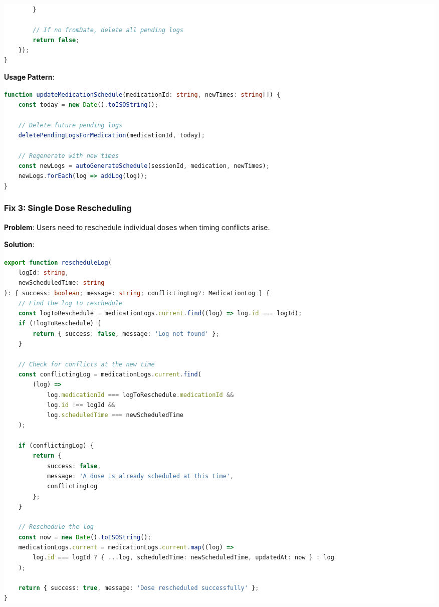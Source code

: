 ```typescript
		}

		// If no fromDate, delete all pending logs
		return false;
	});
}
```

**Usage Pattern**:
```typescript
function updateMedicationSchedule(medicationId: string, newTimes: string[]) {
	const today = new Date().toISOString();
	
	// Delete future pending logs
	deletePendingLogsForMedication(medicationId, today);
	
	// Regenerate with new times
	const newLogs = autoGenerateSchedule(sessionId, medication, newTimes);
	newLogs.forEach(log => addLog(log));
}
```

### Fix 3: Single Dose Rescheduling

**Problem**: Users need to reschedule individual doses when timing conflicts arise.

**Solution**:
```typescript
export function rescheduleLog(
	logId: string,
	newScheduledTime: string
): { success: boolean; message: string; conflictingLog?: MedicationLog } {
	// Find the log to reschedule
	const logToReschedule = medicationLogs.current.find((log) => log.id === logId);
	if (!logToReschedule) {
		return { success: false, message: 'Log not found' };
	}

	// Check for conflicts at the new time
	const conflictingLog = medicationLogs.current.find(
		(log) =>
			log.medicationId === logToReschedule.medicationId &&
			log.id !== logId &&
			log.scheduledTime === newScheduledTime
	);

	if (conflictingLog) {
		return {
			success: false,
			message: 'A dose is already scheduled at this time',
			conflictingLog
		};
	}

	// Reschedule the log
	const now = new Date().toISOString();
	medicationLogs.current = medicationLogs.current.map((log) =>
		log.id === logId ? { ...log, scheduledTime: newScheduledTime, updatedAt: now } : log
	);

	return { success: true, message: 'Dose rescheduled successfully' };
}
```
